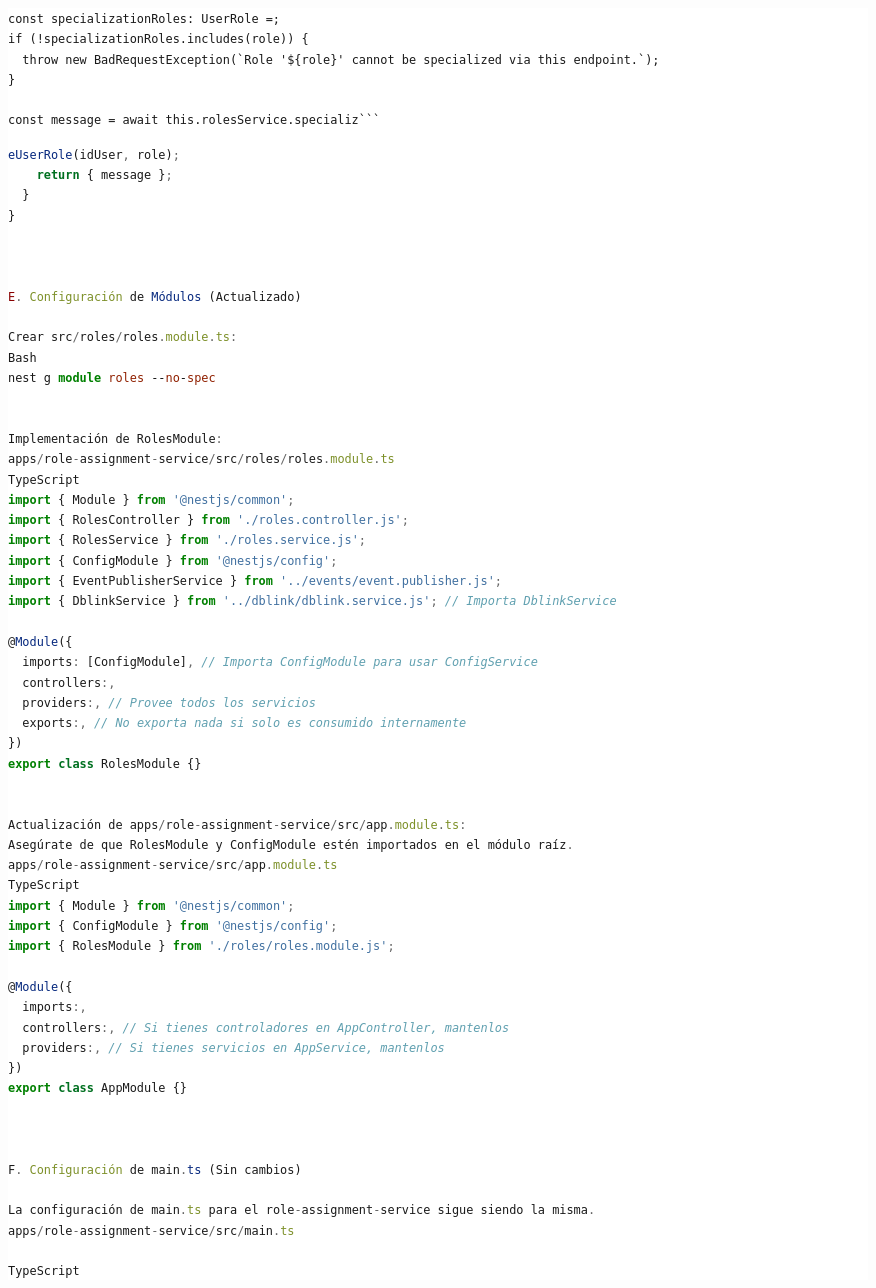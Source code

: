     const specializationRoles: UserRole =;
    if (!specializationRoles.includes(role)) {
      throw new BadRequestException(`Role '${role}' cannot be specialized via this endpoint.`);
    }

    const message = await this.rolesService.specializ```
```typescript
eUserRole(idUser, role);
    return { message };
  }
}



E. Configuración de Módulos (Actualizado)

Crear src/roles/roles.module.ts:
Bash
nest g module roles --no-spec


Implementación de RolesModule:
apps/role-assignment-service/src/roles/roles.module.ts
TypeScript
import { Module } from '@nestjs/common';
import { RolesController } from './roles.controller.js';
import { RolesService } from './roles.service.js';
import { ConfigModule } from '@nestjs/config';
import { EventPublisherService } from '../events/event.publisher.js';
import { DblinkService } from '../dblink/dblink.service.js'; // Importa DblinkService

@Module({
  imports: [ConfigModule], // Importa ConfigModule para usar ConfigService
  controllers:,
  providers:, // Provee todos los servicios
  exports:, // No exporta nada si solo es consumido internamente
})
export class RolesModule {}


Actualización de apps/role-assignment-service/src/app.module.ts:
Asegúrate de que RolesModule y ConfigModule estén importados en el módulo raíz.
apps/role-assignment-service/src/app.module.ts
TypeScript
import { Module } from '@nestjs/common';
import { ConfigModule } from '@nestjs/config';
import { RolesModule } from './roles/roles.module.js';

@Module({
  imports:,
  controllers:, // Si tienes controladores en AppController, mantenlos
  providers:, // Si tienes servicios en AppService, mantenlos
})
export class AppModule {}



F. Configuración de main.ts (Sin cambios)

La configuración de main.ts para el role-assignment-service sigue siendo la misma.
apps/role-assignment-service/src/main.ts

TypeScript

```

[circleci-image]: https://img.shields.io/circleci/build/github/nestjs/nest/master?token=abc123def456
[circleci-url]: https://circleci.com/gh/nestjs/nest